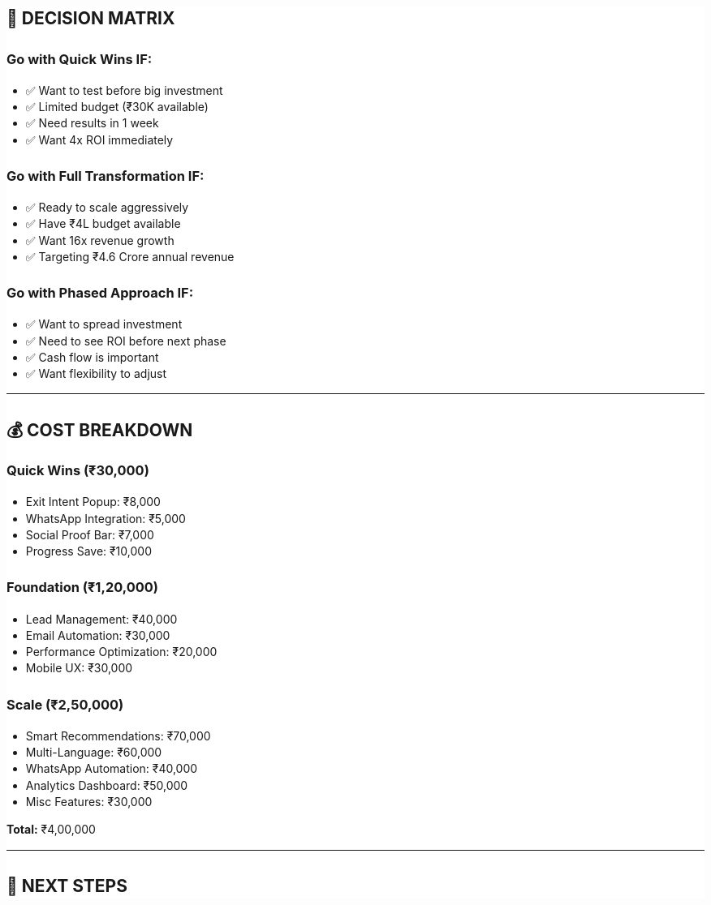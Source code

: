 
## 🎯 DECISION MATRIX

### **Go with Quick Wins IF:**
- ✅ Want to test before big investment
- ✅ Limited budget (₹30K available)
- ✅ Need results in 1 week
- ✅ Want 4x ROI immediately

### **Go with Full Transformation IF:**
- ✅ Ready to scale aggressively
- ✅ Have ₹4L budget available
- ✅ Want 16x revenue growth
- ✅ Targeting ₹4.6 Crore annual revenue

### **Go with Phased Approach IF:**
- ✅ Want to spread investment
- ✅ Need to see ROI before next phase
- ✅ Cash flow is important
- ✅ Want flexibility to adjust

---

## 💰 COST BREAKDOWN

### **Quick Wins (₹30,000)**
- Exit Intent Popup: ₹8,000
- WhatsApp Integration: ₹5,000
- Social Proof Bar: ₹7,000
- Progress Save: ₹10,000

### **Foundation (₹1,20,000)**
- Lead Management: ₹40,000
- Email Automation: ₹30,000
- Performance Optimization: ₹20,000
- Mobile UX: ₹30,000

### **Scale (₹2,50,000)**
- Smart Recommendations: ₹70,000
- Multi-Language: ₹60,000
- WhatsApp Automation: ₹40,000
- Analytics Dashboard: ₹50,000
- Misc Features: ₹30,000

**Total:** ₹4,00,000

---

## 🚀 NEXT STEPS
